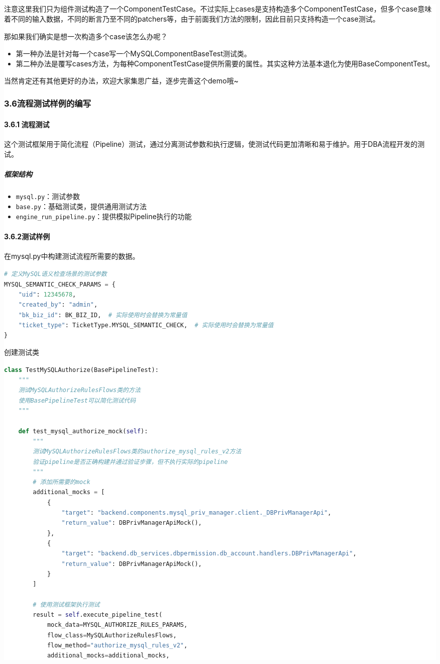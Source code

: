  注意这里我们只为组件测试构造了一个ComponentTestCase。不过实际上cases是支持构造多个ComponentTestCase，但多个case意味着不同的输入数据，不同的断言乃至不同的patchers等，由于前面我们方法的限制，因此目前只支持构造一个case测试。

  那如果我们确实是想一次构造多个case该怎么办呢？

  * 第一种办法是针对每一个case写一个MySQLComponentBaseTest测试类。
  * 第二种办法是覆写cases方法，为每种ComponentTestCase提供所需要的属性。其实这种方法基本退化为使用BaseComponentTest。

  当然肯定还有其他更好的办法，欢迎大家集思广益，逐步完善这个demo哦~

### 3.6流程测试样例的编写

#### 3.6.1 流程测试

这个测试框架用于简化流程（Pipeline）测试，通过分离测试参数和执行逻辑，使测试代码更加清晰和易于维护。用于DBA流程开发的测试。

##### 框架结构

- `mysql.py`：测试参数
- `base.py`：基础测试类，提供通用测试方法
- `engine_run_pipeline.py`：提供模拟Pipeline执行的功能

#### 3.6.2测试样例

在mysql.py中构建测试流程所需要的数据。

```python
# 定义MySQL语义检查场景的测试参数
MYSQL_SEMANTIC_CHECK_PARAMS = {
    "uid": 12345678,
    "created_by": "admin",
    "bk_biz_id": BK_BIZ_ID,  # 实际使用时会替换为常量值
    "ticket_type": TicketType.MYSQL_SEMANTIC_CHECK,  # 实际使用时会替换为常量值
}
```

创建测试类

```python
class TestMySQLAuthorize(BasePipelineTest):
    """
    测试MySQLAuthorizeRulesFlows类的方法
    使用BasePipelineTest可以简化测试代码
    """

    def test_mysql_authorize_mock(self):
        """
        测试MySQLAuthorizeRulesFlows类的authorize_mysql_rules_v2方法
        验证pipeline是否正确构建并通过验证步骤，但不执行实际的pipeline
        """
        # 添加所需要的mock
        additional_mocks = [
            {
                "target": "backend.components.mysql_priv_manager.client._DBPrivManagerApi",
                "return_value": DBPrivManagerApiMock(),
            },
            {
                "target": "backend.db_services.dbpermission.db_account.handlers.DBPrivManagerApi",
                "return_value": DBPrivManagerApiMock(),
            }
        ]

        # 使用测试框架执行测试
        result = self.execute_pipeline_test(
            mock_data=MYSQL_AUTHORIZE_RULES_PARAMS,
            flow_class=MySQLAuthorizeRulesFlows,
            flow_method="authorize_mysql_rules_v2",
            additional_mocks=additional_mocks,
```